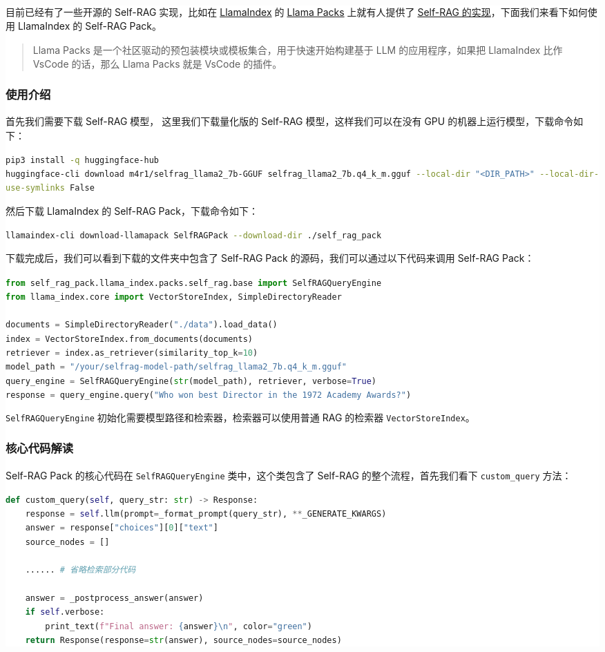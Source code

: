 目前已经有了一些开源的 Self-RAG 实现，比如在 [LlamaIndex](https://www.llamaindex.ai/) 的 [Llama Packs](https://docs.llamaindex.ai/en/stable/community/llama_packs/) 上就有人提供了 [Self-RAG 的实现](https://llamahub.ai/l/llama-packs/llama-index-packs-self-rag?from=)，下面我们来看下如何使用 LlamaIndex 的 Self-RAG Pack。

> Llama Packs 是一个社区驱动的预包装模块或模板集合，用于快速开始构建基于 LLM 的应用程序，如果把 LlamaIndex 比作 VsCode 的话，那么 Llama Packs 就是 VsCode 的插件。

### 使用介绍

首先我们需要下载 Self-RAG 模型， 这里我们下载量化版的 Self-RAG 模型，这样我们可以在没有 GPU 的机器上运行模型，下载命令如下：

```sh
pip3 install -q huggingface-hub
huggingface-cli download m4r1/selfrag_llama2_7b-GGUF selfrag_llama2_7b.q4_k_m.gguf --local-dir "<DIR_PATH>" --local-dir-use-symlinks False
```

然后下载 LlamaIndex 的 Self-RAG Pack，下载命令如下：

```sh
llamaindex-cli download-llamapack SelfRAGPack --download-dir ./self_rag_pack
```

下载完成后，我们可以看到下载的文件夹中包含了 Self-RAG Pack 的源码，我们可以通过以下代码来调用 Self-RAG Pack：

```py
from self_rag_pack.llama_index.packs.self_rag.base import SelfRAGQueryEngine
from llama_index.core import VectorStoreIndex, SimpleDirectoryReader

documents = SimpleDirectoryReader("./data").load_data()
index = VectorStoreIndex.from_documents(documents)
retriever = index.as_retriever(similarity_top_k=10)
model_path = "/your/selfrag-model-path/selfrag_llama2_7b.q4_k_m.gguf"
query_engine = SelfRAGQueryEngine(str(model_path), retriever, verbose=True)
response = query_engine.query("Who won best Director in the 1972 Academy Awards?")
```

`SelfRAGQueryEngine` 初始化需要模型路径和检索器，检索器可以使用普通 RAG 的检索器 `VectorStoreIndex`。

### 核心代码解读

Self-RAG Pack 的核心代码在 `SelfRAGQueryEngine` 类中，这个类包含了 Self-RAG 的整个流程，首先我们看下 `custom_query` 方法：

```py
def custom_query(self, query_str: str) -> Response:
    response = self.llm(prompt=_format_prompt(query_str), **_GENERATE_KWARGS)
    answer = response["choices"][0]["text"]
    source_nodes = []

    ...... # 省略检索部分代码

    answer = _postprocess_answer(answer)
    if self.verbose:
        print_text(f"Final answer: {answer}\n", color="green")
    return Response(response=str(answer), source_nodes=source_nodes)
```
